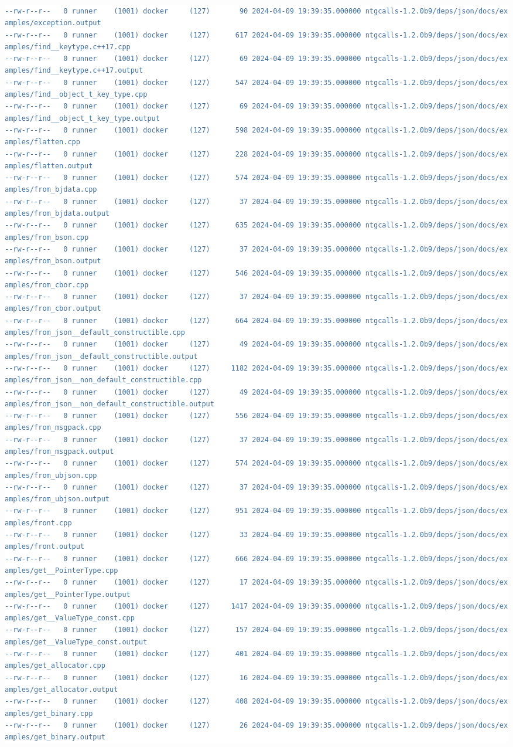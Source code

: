 ```diff
--rw-r--r--   0 runner    (1001) docker     (127)       90 2024-04-09 19:39:35.000000 ntgcalls-1.2.0b9/deps/json/docs/examples/exception.output
--rw-r--r--   0 runner    (1001) docker     (127)      617 2024-04-09 19:39:35.000000 ntgcalls-1.2.0b9/deps/json/docs/examples/find__keytype.c++17.cpp
--rw-r--r--   0 runner    (1001) docker     (127)       69 2024-04-09 19:39:35.000000 ntgcalls-1.2.0b9/deps/json/docs/examples/find__keytype.c++17.output
--rw-r--r--   0 runner    (1001) docker     (127)      547 2024-04-09 19:39:35.000000 ntgcalls-1.2.0b9/deps/json/docs/examples/find__object_t_key_type.cpp
--rw-r--r--   0 runner    (1001) docker     (127)       69 2024-04-09 19:39:35.000000 ntgcalls-1.2.0b9/deps/json/docs/examples/find__object_t_key_type.output
--rw-r--r--   0 runner    (1001) docker     (127)      598 2024-04-09 19:39:35.000000 ntgcalls-1.2.0b9/deps/json/docs/examples/flatten.cpp
--rw-r--r--   0 runner    (1001) docker     (127)      228 2024-04-09 19:39:35.000000 ntgcalls-1.2.0b9/deps/json/docs/examples/flatten.output
--rw-r--r--   0 runner    (1001) docker     (127)      574 2024-04-09 19:39:35.000000 ntgcalls-1.2.0b9/deps/json/docs/examples/from_bjdata.cpp
--rw-r--r--   0 runner    (1001) docker     (127)       37 2024-04-09 19:39:35.000000 ntgcalls-1.2.0b9/deps/json/docs/examples/from_bjdata.output
--rw-r--r--   0 runner    (1001) docker     (127)      635 2024-04-09 19:39:35.000000 ntgcalls-1.2.0b9/deps/json/docs/examples/from_bson.cpp
--rw-r--r--   0 runner    (1001) docker     (127)       37 2024-04-09 19:39:35.000000 ntgcalls-1.2.0b9/deps/json/docs/examples/from_bson.output
--rw-r--r--   0 runner    (1001) docker     (127)      546 2024-04-09 19:39:35.000000 ntgcalls-1.2.0b9/deps/json/docs/examples/from_cbor.cpp
--rw-r--r--   0 runner    (1001) docker     (127)       37 2024-04-09 19:39:35.000000 ntgcalls-1.2.0b9/deps/json/docs/examples/from_cbor.output
--rw-r--r--   0 runner    (1001) docker     (127)      664 2024-04-09 19:39:35.000000 ntgcalls-1.2.0b9/deps/json/docs/examples/from_json__default_constructible.cpp
--rw-r--r--   0 runner    (1001) docker     (127)       49 2024-04-09 19:39:35.000000 ntgcalls-1.2.0b9/deps/json/docs/examples/from_json__default_constructible.output
--rw-r--r--   0 runner    (1001) docker     (127)     1182 2024-04-09 19:39:35.000000 ntgcalls-1.2.0b9/deps/json/docs/examples/from_json__non_default_constructible.cpp
--rw-r--r--   0 runner    (1001) docker     (127)       49 2024-04-09 19:39:35.000000 ntgcalls-1.2.0b9/deps/json/docs/examples/from_json__non_default_constructible.output
--rw-r--r--   0 runner    (1001) docker     (127)      556 2024-04-09 19:39:35.000000 ntgcalls-1.2.0b9/deps/json/docs/examples/from_msgpack.cpp
--rw-r--r--   0 runner    (1001) docker     (127)       37 2024-04-09 19:39:35.000000 ntgcalls-1.2.0b9/deps/json/docs/examples/from_msgpack.output
--rw-r--r--   0 runner    (1001) docker     (127)      574 2024-04-09 19:39:35.000000 ntgcalls-1.2.0b9/deps/json/docs/examples/from_ubjson.cpp
--rw-r--r--   0 runner    (1001) docker     (127)       37 2024-04-09 19:39:35.000000 ntgcalls-1.2.0b9/deps/json/docs/examples/from_ubjson.output
--rw-r--r--   0 runner    (1001) docker     (127)      951 2024-04-09 19:39:35.000000 ntgcalls-1.2.0b9/deps/json/docs/examples/front.cpp
--rw-r--r--   0 runner    (1001) docker     (127)       33 2024-04-09 19:39:35.000000 ntgcalls-1.2.0b9/deps/json/docs/examples/front.output
--rw-r--r--   0 runner    (1001) docker     (127)      666 2024-04-09 19:39:35.000000 ntgcalls-1.2.0b9/deps/json/docs/examples/get__PointerType.cpp
--rw-r--r--   0 runner    (1001) docker     (127)       17 2024-04-09 19:39:35.000000 ntgcalls-1.2.0b9/deps/json/docs/examples/get__PointerType.output
--rw-r--r--   0 runner    (1001) docker     (127)     1417 2024-04-09 19:39:35.000000 ntgcalls-1.2.0b9/deps/json/docs/examples/get__ValueType_const.cpp
--rw-r--r--   0 runner    (1001) docker     (127)      157 2024-04-09 19:39:35.000000 ntgcalls-1.2.0b9/deps/json/docs/examples/get__ValueType_const.output
--rw-r--r--   0 runner    (1001) docker     (127)      401 2024-04-09 19:39:35.000000 ntgcalls-1.2.0b9/deps/json/docs/examples/get_allocator.cpp
--rw-r--r--   0 runner    (1001) docker     (127)       16 2024-04-09 19:39:35.000000 ntgcalls-1.2.0b9/deps/json/docs/examples/get_allocator.output
--rw-r--r--   0 runner    (1001) docker     (127)      408 2024-04-09 19:39:35.000000 ntgcalls-1.2.0b9/deps/json/docs/examples/get_binary.cpp
--rw-r--r--   0 runner    (1001) docker     (127)       26 2024-04-09 19:39:35.000000 ntgcalls-1.2.0b9/deps/json/docs/examples/get_binary.output
```